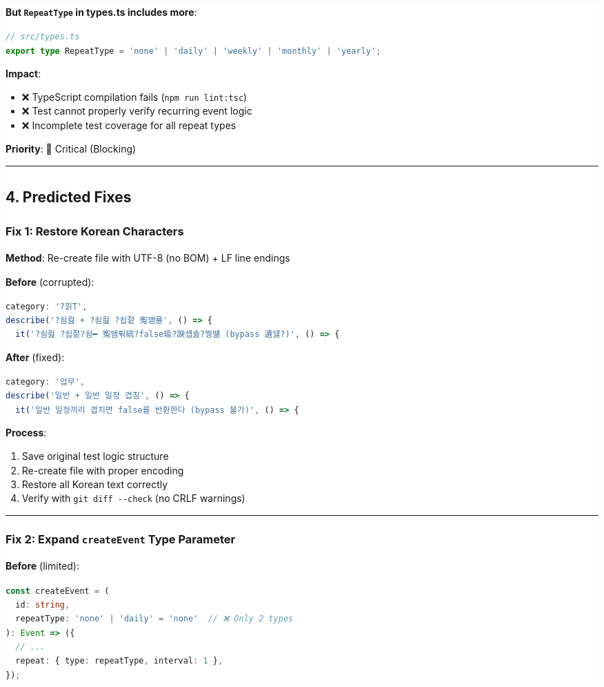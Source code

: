 **But `RepeatType` in types.ts includes more**:
```typescript
// src/types.ts
export type RepeatType = 'none' | 'daily' | 'weekly' | 'monthly' | 'yearly';
```

**Impact**:
- ❌ TypeScript compilation fails (`npm run lint:tsc`)
- ❌ Test cannot properly verify recurring event logic
- ❌ Incomplete test coverage for all repeat types

**Priority**: 🔴 Critical (Blocking)


---

## 4. Predicted Fixes


### Fix 1: Restore Korean Characters

**Method**: Re-create file with UTF-8 (no BOM) + LF line endings


**Before** (corrupted):
```typescript
category: '?낅Т',
describe('?쇰컲 + ?쇰컲 ?쇱젙 寃뱀묠', () => {
  it('?쇰컲 ?쇱젙?쇰━ 寃뱀튂硫?false瑜?諛섑솚?쒕떎 (bypass 遺덇?)', () => {
```

**After** (fixed):
```typescript
category: '업무',
describe('일반 + 일반 일정 겹침', () => {
  it('일반 일정끼리 겹치면 false를 반환한다 (bypass 불가)', () => {
```

**Process**:
1. Save original test logic structure
2. Re-create file with proper encoding
3. Restore all Korean text correctly
4. Verify with `git diff --check` (no CRLF warnings)

---

### Fix 2: Expand `createEvent` Type Parameter

**Before** (limited):
```typescript
const createEvent = (
  id: string, 
  repeatType: 'none' | 'daily' = 'none'  // ❌ Only 2 types
): Event => ({
  // ...
  repeat: { type: repeatType, interval: 1 },
});
```
